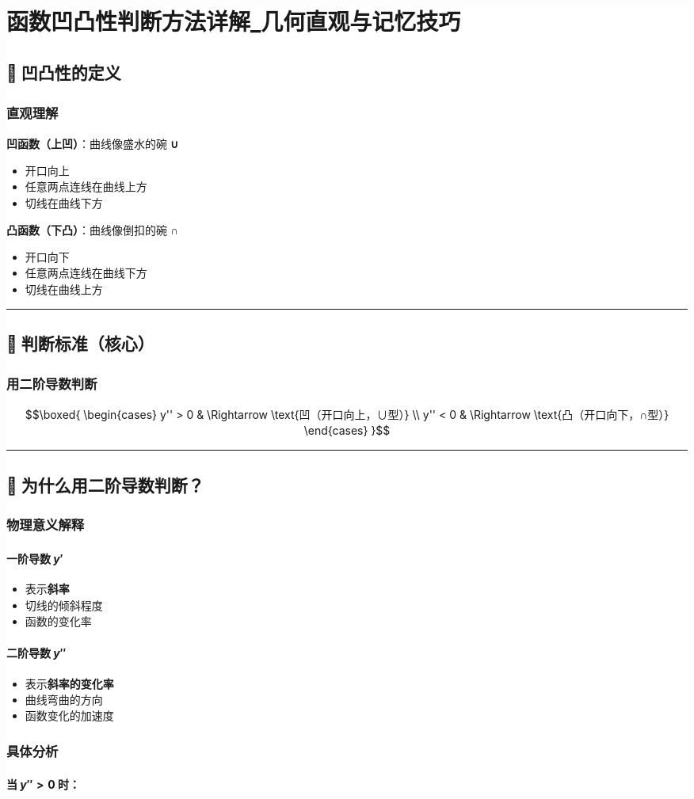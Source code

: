 # 函数凹凸性判断方法详解_几何直观与记忆技巧

## 📐 凹凸性的定义

### 直观理解

**凹函数（上凹）**：曲线像盛水的碗 **∪**
- 开口向上
- 任意两点连线在曲线上方
- 切线在曲线下方

**凸函数（下凸）**：曲线像倒扣的碗 **∩**
- 开口向下
- 任意两点连线在曲线下方
- 切线在曲线上方

---

## 🎯 判断标准（核心）

### 用二阶导数判断

$$\boxed{
\begin{cases}
y'' > 0 & \Rightarrow \text{凹（开口向上，∪型）} \\
y'' < 0 & \Rightarrow \text{凸（开口向下，∩型）}
\end{cases}
}$$

---

## 🤔 为什么用二阶导数判断？

### 物理意义解释

#### 一阶导数 $y'$
- 表示**斜率**
- 切线的倾斜程度
- 函数的变化率

#### 二阶导数 $y''$
- 表示**斜率的变化率**
- 曲线弯曲的方向
- 函数变化的加速度

### 具体分析

#### 当 $y'' > 0$ 时：
